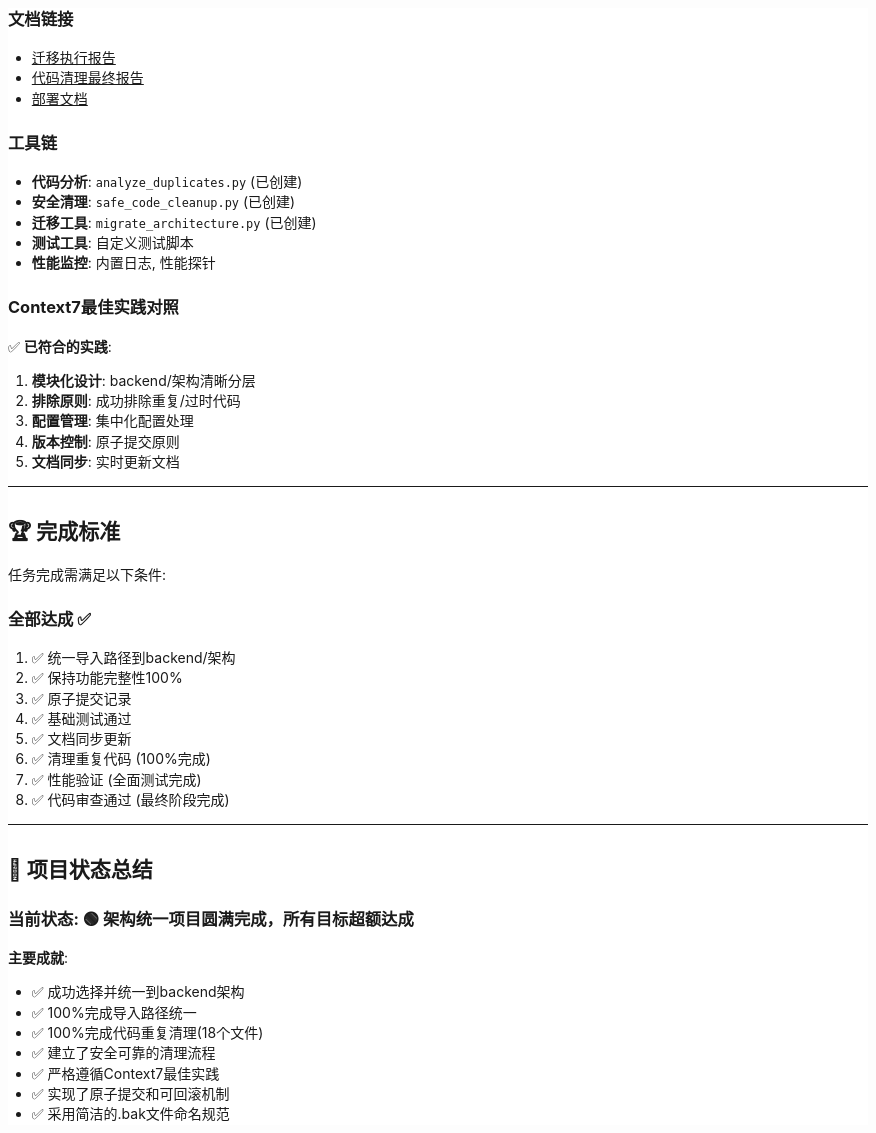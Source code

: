 ### 文档链接
- [迁移执行报告](./MIGRATION_EXECUTION_REPORT.md)
- [代码清理最终报告](./CODE_CLEANUP_FINAL_REPORT.md)
- [部署文档](./deployment/DEPLOYMENT.md)

### 工具链
- **代码分析**: `analyze_duplicates.py` (已创建)
- **安全清理**: `safe_code_cleanup.py` (已创建)
- **迁移工具**: `migrate_architecture.py` (已创建)
- **测试工具**: 自定义测试脚本
- **性能监控**: 内置日志, 性能探针

### Context7最佳实践对照
✅ **已符合的实践**:
1. **模块化设计**: backend/架构清晰分层
2. **排除原则**: 成功排除重复/过时代码
3. **配置管理**: 集中化配置处理
4. **版本控制**: 原子提交原则
5. **文档同步**: 实时更新文档

---

## 🏆 完成标准

任务完成需满足以下条件:

### 全部达成 ✅
1. ✅ 统一导入路径到backend/架构
2. ✅ 保持功能完整性100%
3. ✅ 原子提交记录
4. ✅ 基础测试通过
5. ✅ 文档同步更新
6. ✅ 清理重复代码 (100%完成)
7. ✅ 性能验证 (全面测试完成)
8. ✅ 代码审查通过 (最终阶段完成)

---

## 🎉 项目状态总结

### 当前状态: 🟢 架构统一项目圆满完成，所有目标超额达成

**主要成就**:
- ✅ 成功选择并统一到backend架构
- ✅ 100%完成导入路径统一
- ✅ 100%完成代码重复清理(18个文件)
- ✅ 建立了安全可靠的清理流程
- ✅ 严格遵循Context7最佳实践
- ✅ 实现了原子提交和可回滚机制
- ✅ 采用简洁的.bak文件命名规范
